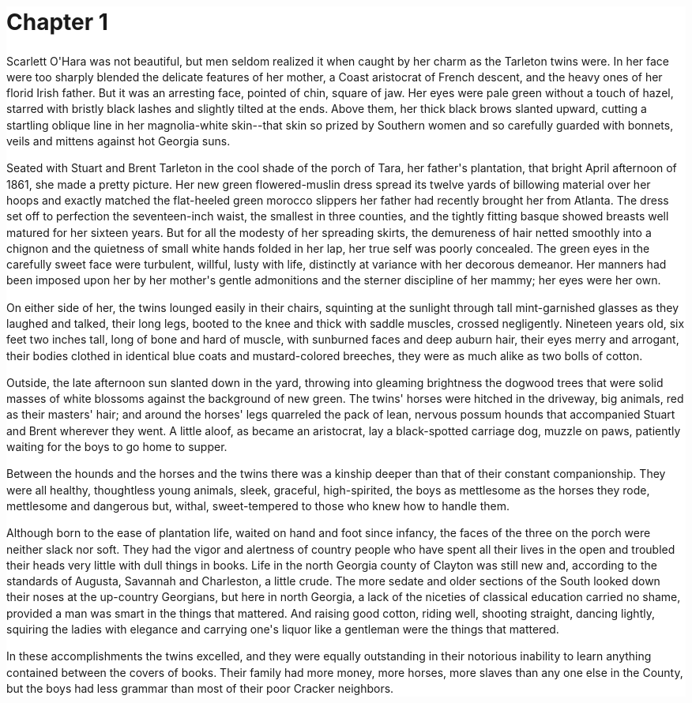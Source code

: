 # Chapter 1

Scarlett O'Hara was not beautiful, but men seldom realized it when caught by her charm as the Tarleton twins were. In her face were too sharply blended the delicate features of her mother, a Coast aristocrat of French descent, and the heavy ones of her florid Irish father. But it was an arresting face, pointed of chin, square of jaw. Her eyes were pale green without a touch of hazel, starred with bristly black lashes and slightly tilted at the ends. Above them, her thick black brows slanted upward, cutting a startling oblique line in her magnolia-white skin--that skin so prized by Southern women and so carefully guarded with bonnets, veils and mittens against hot Georgia suns.

Seated with Stuart and Brent Tarleton in the cool shade of the porch of Tara, her father's plantation, that bright April afternoon of 1861, she made a pretty picture. Her new green flowered-muslin dress spread its twelve yards of billowing material over her hoops and exactly matched the flat-heeled green morocco slippers her father had recently brought her from Atlanta. The dress set off to perfection the seventeen-inch waist, the smallest in three counties, and the tightly fitting basque showed breasts well matured for her sixteen years. But for all the modesty of her spreading skirts, the demureness of hair netted smoothly into a chignon and the quietness of small white hands folded in her lap, her true self was poorly concealed. The green eyes in the carefully sweet face were turbulent, willful, lusty with life, distinctly at variance with her decorous demeanor. Her manners had been imposed upon her by her mother's gentle admonitions and the sterner discipline of her mammy; her eyes were her own.

On either side of her, the twins lounged easily in their chairs, squinting at the sunlight through tall mint-garnished glasses as they laughed and talked, their long legs, booted to the knee and thick with saddle muscles, crossed negligently. Nineteen years old, six feet two inches tall, long of bone and hard of muscle, with sunburned faces and deep auburn hair, their eyes merry and arrogant, their bodies clothed in identical blue coats and mustard-colored breeches, they were as much alike as two bolls of cotton.

Outside, the late afternoon sun slanted down in the yard, throwing into gleaming brightness the dogwood trees that were solid masses of white blossoms against the background of new green. The twins' horses were hitched in the driveway, big animals, red as their masters' hair; and around the horses' legs quarreled the pack of lean, nervous possum hounds that accompanied Stuart and Brent wherever they went. A little aloof, as became an aristocrat, lay a black-spotted carriage dog, muzzle on paws, patiently waiting for the boys to go home to supper.

Between the hounds and the horses and the twins there was a kinship deeper than that of their constant companionship. They were all healthy, thoughtless young animals, sleek, graceful, high-spirited, the boys as mettlesome as the horses they rode, mettlesome and dangerous but, withal, sweet-tempered to those who knew how to handle them.

Although born to the ease of plantation life, waited on hand and foot since infancy, the faces of the three on the porch were neither slack nor soft. They had the vigor and alertness of country people who have spent all their lives in the open and troubled their heads very little with dull things in books. Life in the north Georgia county of Clayton was still new and, according to the standards of Augusta, Savannah and Charleston, a little crude. The more sedate and older sections of the South looked down their noses at the up-country Georgians, but here in north Georgia, a lack of the niceties of classical education carried no shame, provided a man was smart in the things that mattered. And raising good cotton, riding well, shooting straight, dancing lightly, squiring the ladies with elegance and carrying one's liquor like a gentleman were the things that mattered.

In these accomplishments the twins excelled, and they were equally outstanding in their notorious inability to learn anything contained between the covers of books. Their family had more money, more horses, more slaves than any one else in the County, but the boys had less grammar than most of their poor Cracker neighbors.
